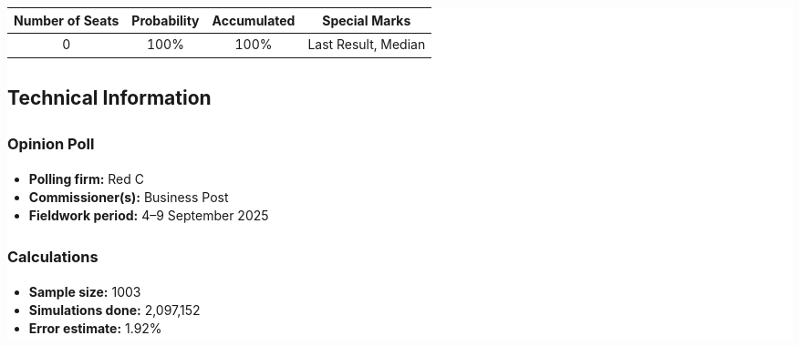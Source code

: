 | Number of Seats | Probability | Accumulated | Special Marks |
|:---------------:|:-----------:|:-----------:|:-------------:|
| 0 | 100% | 100% | Last Result, Median |


## Technical Information

### Opinion Poll

+ **Polling firm:** Red C
+ **Commissioner(s):** Business Post
+ **Fieldwork period:** 4–9 September 2025

### Calculations

+ **Sample size:** 1003
+ **Simulations done:** 2,097,152
+ **Error estimate:** 1.92%

